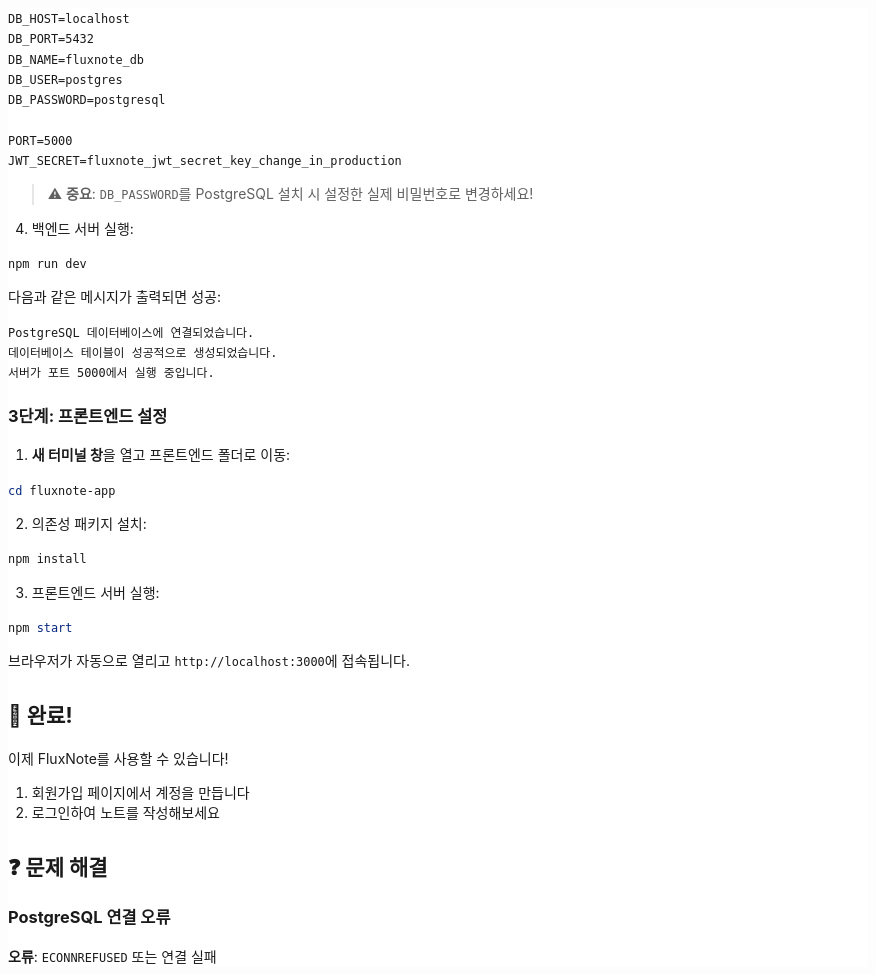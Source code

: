 ```env
DB_HOST=localhost
DB_PORT=5432
DB_NAME=fluxnote_db
DB_USER=postgres
DB_PASSWORD=postgresql

PORT=5000
JWT_SECRET=fluxnote_jwt_secret_key_change_in_production
```

   > ⚠️ **중요**: `DB_PASSWORD`를 PostgreSQL 설치 시 설정한 실제 비밀번호로 변경하세요!

4. 백엔드 서버 실행:
```powershell
npm run dev
```

다음과 같은 메시지가 출력되면 성공:
```
PostgreSQL 데이터베이스에 연결되었습니다.
데이터베이스 테이블이 성공적으로 생성되었습니다.
서버가 포트 5000에서 실행 중입니다.
```

### 3단계: 프론트엔드 설정

1. **새 터미널 창**을 열고 프론트엔드 폴더로 이동:
```powershell
cd fluxnote-app
```

2. 의존성 패키지 설치:
```powershell
npm install
```

3. 프론트엔드 서버 실행:
```powershell
npm start
```

브라우저가 자동으로 열리고 `http://localhost:3000`에 접속됩니다.

## 🎉 완료!

이제 FluxNote를 사용할 수 있습니다!

1. 회원가입 페이지에서 계정을 만듭니다
2. 로그인하여 노트를 작성해보세요

## ❓ 문제 해결

### PostgreSQL 연결 오류

**오류**: `ECONNREFUSED` 또는 연결 실패
